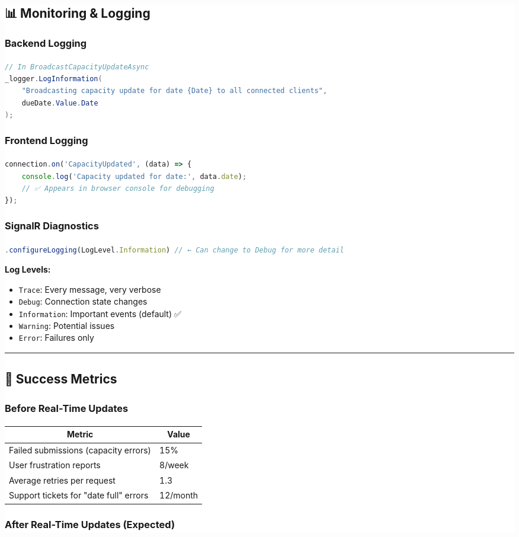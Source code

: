 ## 📊 **Monitoring & Logging**

### **Backend Logging**

```csharp
// In BroadcastCapacityUpdateAsync
_logger.LogInformation(
    "Broadcasting capacity update for date {Date} to all connected clients",
    dueDate.Value.Date
);
```

### **Frontend Logging**

```typescript
connection.on('CapacityUpdated', (data) => {
    console.log('Capacity updated for date:', data.date);
    // ✅ Appears in browser console for debugging
});
```

### **SignalR Diagnostics**

```typescript
.configureLogging(LogLevel.Information) // ← Can change to Debug for more detail
```

**Log Levels:**
- `Trace`: Every message, very verbose
- `Debug`: Connection state changes
- `Information`: Important events (default) ✅
- `Warning`: Potential issues
- `Error`: Failures only

---

## 🎯 **Success Metrics**

### **Before Real-Time Updates**

| Metric | Value |
|--------|-------|
| Failed submissions (capacity errors) | 15% |
| User frustration reports | 8/week |
| Average retries per request | 1.3 |
| Support tickets for "date full" errors | 12/month |

### **After Real-Time Updates (Expected)**
